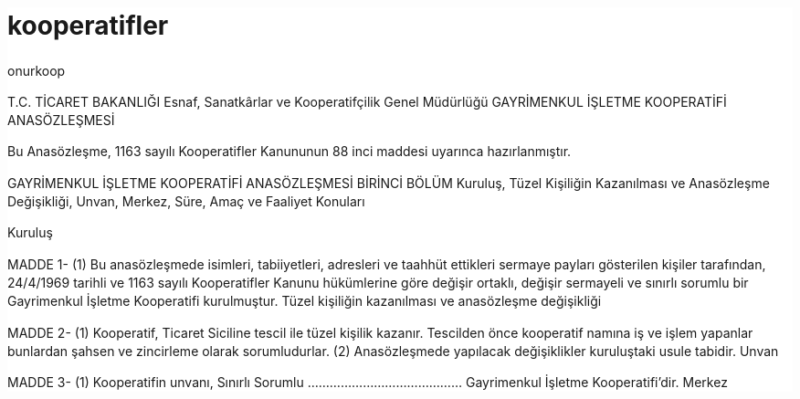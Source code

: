 # kooperatifler
onurkoop

T.C. TİCARET BAKANLIĞI Esnaf, Sanatkârlar ve Kooperatifçilik Genel Müdürlüğü GAYRİMENKUL İŞLETME KOOPERATİFİ ANASÖZLEŞMESİ 

Bu Anasözleşme, 1163 sayılı Kooperatifler Kanununun 88 inci maddesi uyarınca hazırlanmıştır. 

GAYRİMENKUL İŞLETME KOOPERATİFİ ANASÖZLEŞMESİ 
BİRİNCİ BÖLÜM Kuruluş, Tüzel Kişiliğin Kazanılması ve Anasözleşme Değişikliği, Unvan, Merkez, Süre, Amaç ve Faaliyet Konuları 

Kuruluş 

MADDE 1- (1) Bu anasözleşmede isimleri, tabiiyetleri, adresleri ve taahhüt ettikleri sermaye payları gösterilen kişiler tarafından, 24/4/1969 tarihli ve 1163 sayılı Kooperatifler Kanunu hükümlerine göre değişir ortaklı, değişir sermayeli ve sınırlı sorumlu bir Gayrimenkul İşletme Kooperatifi kurulmuştur. Tüzel kişiliğin kazanılması ve anasözleşme değişikliği 

MADDE 2- (1) Kooperatif, Ticaret Siciline tescil ile tüzel kişilik kazanır. Tescilden önce kooperatif namına iş ve işlem yapanlar bunlardan şahsen ve zincirleme olarak sorumludurlar. (2) Anasözleşmede yapılacak değişiklikler kuruluştaki usule tabidir. Unvan 

MADDE 3- (1) Kooperatifin unvanı, Sınırlı Sorumlu …………………………………… Gayrimenkul İşletme Kooperatifi’dir. Merkez 
